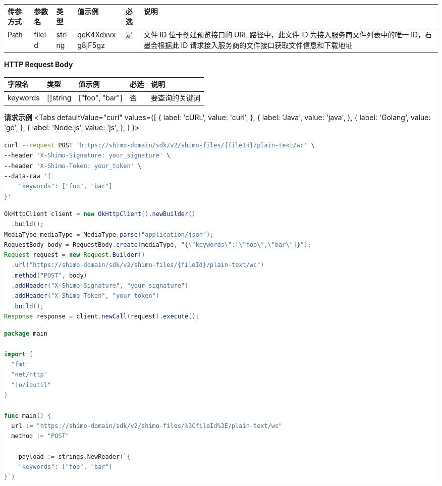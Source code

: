 | 传参方式 | 参数名 | 类型   | 值示例           | 必选 | 说明                                                                                                                                             |
| :------- | :----- | :----- | :--------------- | :--- | :----------------------------------------------------------------------------------------------------------------------------------------------- |
| Path     | fileId | string | qeK4Xdxvxg8jF5gz | 是   | 文件 ID 位于创建预览接口的 URL 路径中，此文件 ID 为接入服务商文件列表中的唯一 ID，石墨会根据此 ID 请求接入服务商的文件接口获取文件信息和下载地址 |

**HTTP Request Body**

| 字段名   | 类型     | 值示例         | 必选 | 说明           |
| :------- | :------- | :------------- | :--- | :------------- |
| keywords | []string | ["foo", "bar"] | 否   | 要查询的关键词 |

**请求示例**
<Tabs
defaultValue="curl"
values={[
{ label: 'cURL', value: 'curl', },
{ label: 'Java', value: 'java', },
{ label: 'Golang', value: 'go', },
{ label: 'Node.js', value: 'js', },
]
}>
<TabItem value="curl">

```bash
curl --request POST 'https://shimo-domain/sdk/v2/shimo-files/{fileId}/plain-text/wc' \
--header 'X-Shimo-Signature: your_signature' \
--header 'X-Shimo-Token: your_token' \
--data-raw '{
    "keywords": ["foo", "bar"]
}'
```

</TabItem>
<TabItem value="java">

```java
OkHttpClient client = new OkHttpClient().newBuilder()
  .build();
MediaType mediaType = MediaType.parse("application/json");
RequestBody body = RequestBody.create(mediaType, "{\"keywords\":[\"foo\",\"bar\"]}");
Request request = new Request.Builder()
  .url("https://shimo-domain/sdk/v2/shimo-files/{fileId}/plain-text/wc")
  .method("POST", body)
  .addHeader("X-Shimo-Signature", "your_signature")
  .addHeader("X-Shimo-Token", "your_token")
  .build();
Response response = client.newCall(request).execute();
```

</TabItem>
<TabItem value="go">

```go
package main

import (
  "fmt"
  "net/http"
  "io/ioutil"
)

func main() {
  url := "https://shimo-domain/sdk/v2/shimo-files/%3CfileId%3E/plain-text/wc"
  method := "POST"

    payload := strings.NewReader(`{
    "keywords": ["foo", "bar"]
}`)
```
